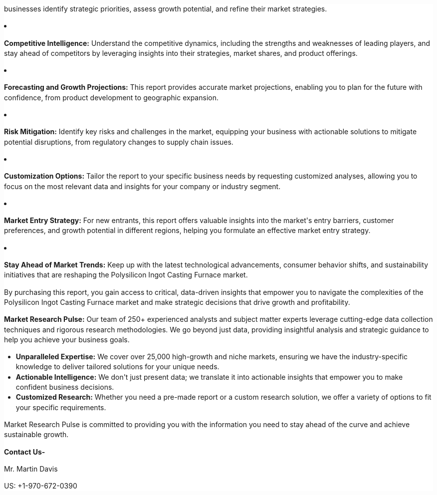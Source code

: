 businesses identify strategic priorities, assess growth potential, and refine their market strategies.</p></li><li><p><strong>Competitive Intelligence:</strong> Understand the competitive dynamics, including the strengths and weaknesses of leading players, and stay ahead of competitors by leveraging insights into their strategies, market shares, and product offerings.</p></li><li><p><strong>Forecasting and Growth Projections:</strong> This report provides accurate market projections, enabling you to plan for the future with confidence, from product development to geographic expansion.</p></li><li><p><strong>Risk Mitigation:</strong> Identify key risks and challenges in the market, equipping your business with actionable solutions to mitigate potential disruptions, from regulatory changes to supply chain issues.</p></li><li><p><strong>Customization Options:</strong> Tailor the report to your specific business needs by requesting customized analyses, allowing you to focus on the most relevant data and insights for your company or industry segment.</p></li><li><p><strong>Market Entry Strategy:</strong> For new entrants, this report offers valuable insights into the market's entry barriers, customer preferences, and growth potential in different regions, helping you formulate an effective market entry strategy.</p></li><li><p><strong>Stay Ahead of Market Trends:</strong> Keep up with the latest technological advancements, consumer behavior shifts, and sustainability initiatives that are reshaping the Polysilicon Ingot Casting Furnace market.</p></li></ol><p>By purchasing this report, you gain access to critical, data-driven insights that empower you to navigate the complexities of the Polysilicon Ingot Casting Furnace market and make strategic decisions that drive growth and profitability.</p><p><strong>Market Research Pulse:</strong>&nbsp;Our team of 250+ experienced analysts and subject matter experts leverage cutting-edge data collection techniques and rigorous research methodologies. We go beyond just data, providing insightful analysis and strategic guidance to help you achieve your business goals.</p><ul><li><strong>Unparalleled Expertise:</strong>&nbsp;We cover over 25,000 high-growth and niche markets, ensuring we have the industry-specific knowledge to deliver tailored solutions for your unique needs.</li><li><strong>Actionable Intelligence:</strong>&nbsp;We don't just present data; we translate it into actionable insights that empower you to make confident business decisions.</li><li><strong>Customized Research:</strong>&nbsp;Whether you need a pre-made report or a custom research solution, we offer a variety of options to fit your specific requirements.</li></ul><p>Market Research Pulse is committed to providing you with the information you need to stay ahead of the curve and achieve sustainable growth.</p><p><strong>Contact Us-</strong></p><p>Mr. Martin Davis</p><p>US: +1-970-672-0390</p>
